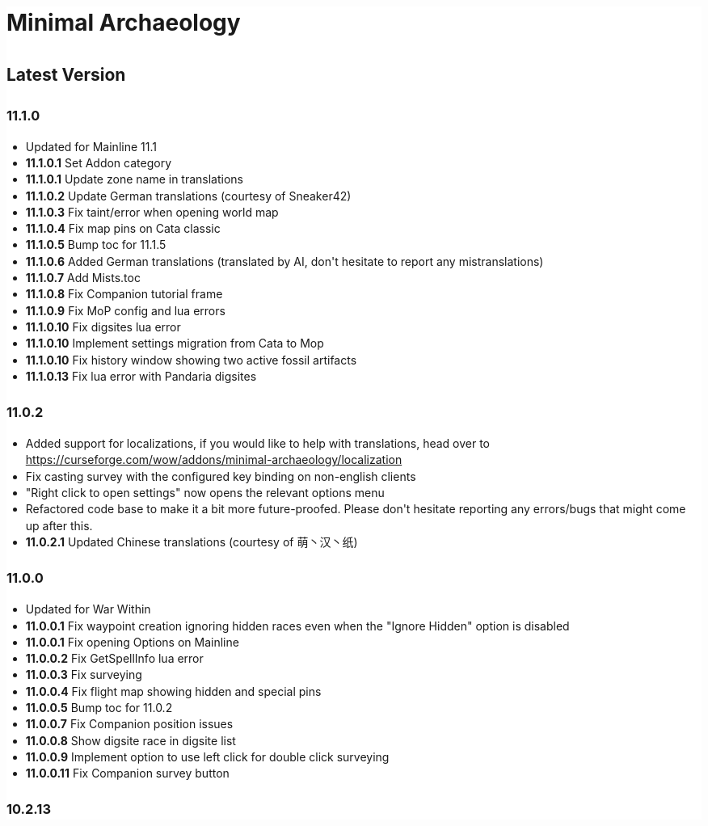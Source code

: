# Minimal Archaeology
## Latest Version

### 11.1.0

- Updated for Mainline 11.1
- **11.1.0.1** Set Addon category
- **11.1.0.1** Update zone name in translations
- **11.1.0.2** Update German translations (courtesy of Sneaker42)
- **11.1.0.3** Fix taint/error when opening world map
- **11.1.0.4** Fix map pins on Cata classic
- **11.1.0.5** Bump toc for 11.1.5
- **11.1.0.6** Added German translations (translated by AI, don't hesitate to report any mistranslations)
- **11.1.0.7** Add Mists.toc
- **11.1.0.8** Fix Companion tutorial frame
- **11.1.0.9** Fix MoP config and lua errors
- **11.1.0.10** Fix digsites lua error
- **11.1.0.10** Implement settings migration from Cata to Mop
- **11.1.0.10** Fix history window showing two active fossil artifacts
- **11.1.0.13** Fix lua error with Pandaria digsites

### 11.0.2

- Added support for localizations, if you would like to help with translations, head over to https://curseforge.com/wow/addons/minimal-archaeology/localization
- Fix casting survey with the configured key binding on non-english clients
- "Right click to open settings" now opens the relevant options menu
- Refactored code base to make it a bit more future-proofed. Please don't hesitate reporting any errors/bugs that might come up after this.
- **11.0.2.1** Updated Chinese translations (courtesy of 萌丶汉丶纸)

### 11.0.0

- Updated for War Within
- **11.0.0.1** Fix waypoint creation ignoring hidden races even when the "Ignore Hidden" option is disabled
- **11.0.0.1** Fix opening Options on Mainline
- **11.0.0.2** Fix GetSpellInfo lua error
- **11.0.0.3** Fix surveying
- **11.0.0.4** Fix flight map showing hidden and special pins
- **11.0.0.5** Bump toc for 11.0.2
- **11.0.0.7** Fix Companion position issues
- **11.0.0.8** Show digsite race in digsite list
- **11.0.0.9** Implement option to use left click for double click surveying
- **11.0.0.11** Fix Companion survey button

### 10.2.13
